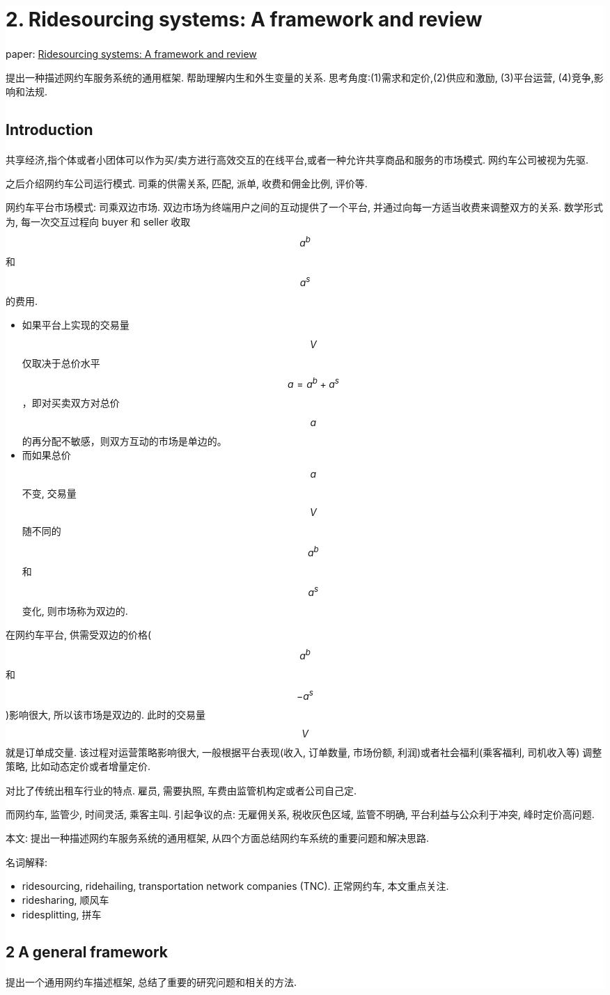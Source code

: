# 2. Ridesourcing systems: A framework and review

paper: [Ridesourcing systems: A framework and review](https://ink.library.smu.edu.sg/sis_research/4514/)

提出一种描述网约车服务系统的通用框架. 帮助理解内生和外生变量的关系. 思考角度:(1)需求和定价,(2)供应和激励, (3)平台运营, (4)竞争,影响和法规.

## Introduction

共享经济,指个体或者小团体可以作为买/卖方进行高效交互的在线平台,或者一种允许共享商品和服务的市场模式. 网约车公司被视为先驱.

之后介绍网约车公司运行模式. 司乘的供需关系, 匹配, 派单, 收费和佣金比例, 评价等.

网约车平台市场模式: 司乘双边市场. 双边市场为终端用户之间的互动提供了一个平台, 并通过向每一方适当收费来调整双方的关系. 数学形式为, 每一次交互过程向 buyer 和 seller 收取$$a^b$$和$$a^s$$的费用.

- 如果平台上实现的交易量$$V$$仅取决于总价水平$$a = a^b + a^s$$，即对买卖双方对总价$$a$$的再分配不敏感，则双方互动的市场是单边的。
- 而如果总价$$a$$不变, 交易量$$V$$随不同的 $$a^b$$和$$a^s$$变化, 则市场称为双边的.

在网约车平台, 供需受双边的价格($$a^b$$和$$-a^s$$)影响很大, 所以该市场是双边的. 此时的交易量$$V$$就是订单成交量. 该过程对运营策略影响很大, 一般根据平台表现(收入, 订单数量, 市场份额, 利润)或者社会福利(乘客福利, 司机收入等) 调整策略, 比如动态定价或者增量定价.

对比了传统出租车行业的特点. 雇员, 需要执照, 车费由监管机构定或者公司自己定.

而网约车, 监管少, 时间灵活, 乘客主叫. 引起争议的点: 无雇佣关系, 税收灰色区域, 监管不明确, 平台利益与公众利于冲突, 峰时定价高问题.

本文: 提出一种描述网约车服务系统的通用框架, 从四个方面总结网约车系统的重要问题和解决思路.

名词解释:

- ridesourcing, ridehailing, transportation network companies (TNC). 正常网约车, 本文重点关注.
- ridesharing, 顺风车
- ridesplitting, 拼车

## 2 A general framework

提出一个通用网约车描述框架, 总结了重要的研究问题和相关的方法.

<div style="text-align: center; width: 80%; margin: auto; ">